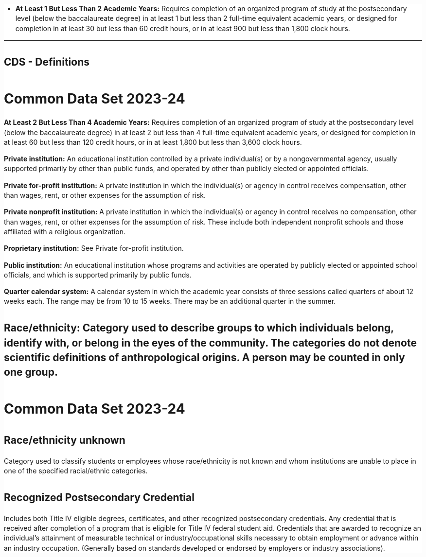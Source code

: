 - **At Least 1 But Less Than 2 Academic Years:** Requires completion of an organized program of study at the postsecondary level (below the baccalaureate degree) in at least 1 but less than 2 full-time equivalent academic years, or designed for completion in at least 30 but less than 60 credit hours, or in at least 900 but less than 1,800 clock hours.

---

CDS - Definitions
---
# Common Data Set 2023-24

**At Least 2 But Less Than 4 Academic Years:** Requires completion of an organized program of study at the postsecondary level (below the baccalaureate degree) in at least 2 but less than 4 full-time equivalent academic years, or designed for completion in at least 60 but less than 120 credit hours, or in at least 1,800 but less than 3,600 clock hours.

**Private institution:** An educational institution controlled by a private individual(s) or by a nongovernmental agency, usually supported primarily by other than public funds, and operated by other than publicly elected or appointed officials.

**Private for-profit institution:** A private institution in which the individual(s) or agency in control receives compensation, other than wages, rent, or other expenses for the assumption of risk.

**Private nonprofit institution:** A private institution in which the individual(s) or agency in control receives no compensation, other than wages, rent, or other expenses for the assumption of risk. These include both independent nonprofit schools and those affiliated with a religious organization.

**Proprietary institution:** See Private for-profit institution.

**Public institution:** An educational institution whose programs and activities are operated by publicly elected or appointed school officials, and which is supported primarily by public funds.

**Quarter calendar system:** A calendar system in which the academic year consists of three sessions called quarters of about 12 weeks each. The range may be from 10 to 15 weeks. There may be an additional quarter in the summer.

**Race/ethnicity:** Category used to describe groups to which individuals belong, identify with, or belong in the eyes of the community. The categories do not denote scientific definitions of anthropological origins. A person may be counted in only one group.
---
# Common Data Set 2023-24

## Race/ethnicity unknown
Category used to classify students or employees whose race/ethnicity is not known and whom institutions are unable to place in one of the specified racial/ethnic categories.

## Recognized Postsecondary Credential
Includes both Title IV eligible degrees, certificates, and other recognized postsecondary credentials. Any credential that is received after completion of a program that is eligible for Title IV federal student aid. Credentials that are awarded to recognize an individual’s attainment of measurable technical or industry/occupational skills necessary to obtain employment or advance within an industry occupation. (Generally based on standards developed or endorsed by employers or industry associations).
